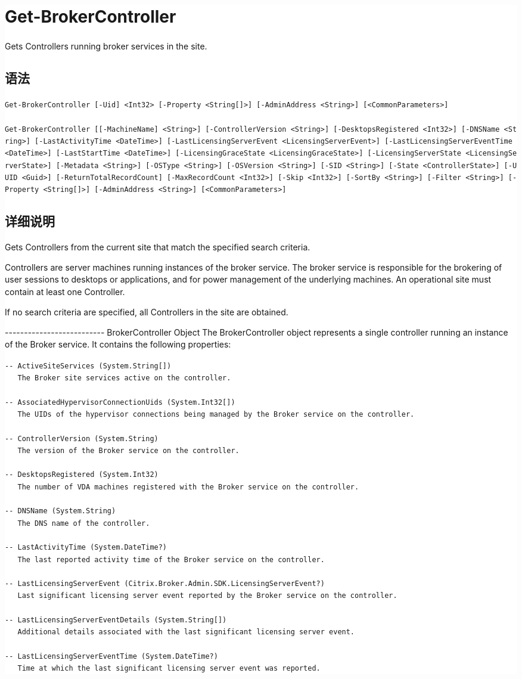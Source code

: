 # Get-BrokerController

Gets Controllers running broker services in the site.

## 语法

    Get-BrokerController [-Uid] <Int32> [-Property <String[]>] [-AdminAddress <String>] [<CommonParameters>]
    
    Get-BrokerController [[-MachineName] <String>] [-ControllerVersion <String>] [-DesktopsRegistered <Int32>] [-DNSName <String>] [-LastActivityTime <DateTime>] [-LastLicensingServerEvent <LicensingServerEvent>] [-LastLicensingServerEventTime <DateTime>] [-LastStartTime <DateTime>] [-LicensingGraceState <LicensingGraceState>] [-LicensingServerState <LicensingServerState>] [-Metadata <String>] [-OSType <String>] [-OSVersion <String>] [-SID <String>] [-State <ControllerState>] [-UUID <Guid>] [-ReturnTotalRecordCount] [-MaxRecordCount <Int32>] [-Skip <Int32>] [-SortBy <String>] [-Filter <String>] [-Property <String[]>] [-AdminAddress <String>] [<CommonParameters>]
    

## 详细说明

Gets Controllers from the current site that match the specified search criteria.

Controllers are server machines running instances of the broker service. The broker service is responsible for the brokering of user sessions to desktops or applications, and for power management of the underlying machines. An operational site must contain at least one Controller.

If no search criteria are specified, all Controllers in the site are obtained.

\---\---\---\---\---\---\---\----- BrokerController Object The BrokerController object represents a single controller running an instance of the Broker service. It contains the following properties:

    -- ActiveSiteServices (System.String[])
       The Broker site services active on the controller.
    
    -- AssociatedHypervisorConnectionUids (System.Int32[])
       The UIDs of the hypervisor connections being managed by the Broker service on the controller.
    
    -- ControllerVersion (System.String)
       The version of the Broker service on the controller.
    
    -- DesktopsRegistered (System.Int32)
       The number of VDA machines registered with the Broker service on the controller.
    
    -- DNSName (System.String)
       The DNS name of the controller.
    
    -- LastActivityTime (System.DateTime?)
       The last reported activity time of the Broker service on the controller.
    
    -- LastLicensingServerEvent (Citrix.Broker.Admin.SDK.LicensingServerEvent?)
       Last significant licensing server event reported by the Broker service on the controller.
    
    -- LastLicensingServerEventDetails (System.String[])
       Additional details associated with the last significant licensing server event.
    
    -- LastLicensingServerEventTime (System.DateTime?)
       Time at which the last significant licensing server event was reported.
    